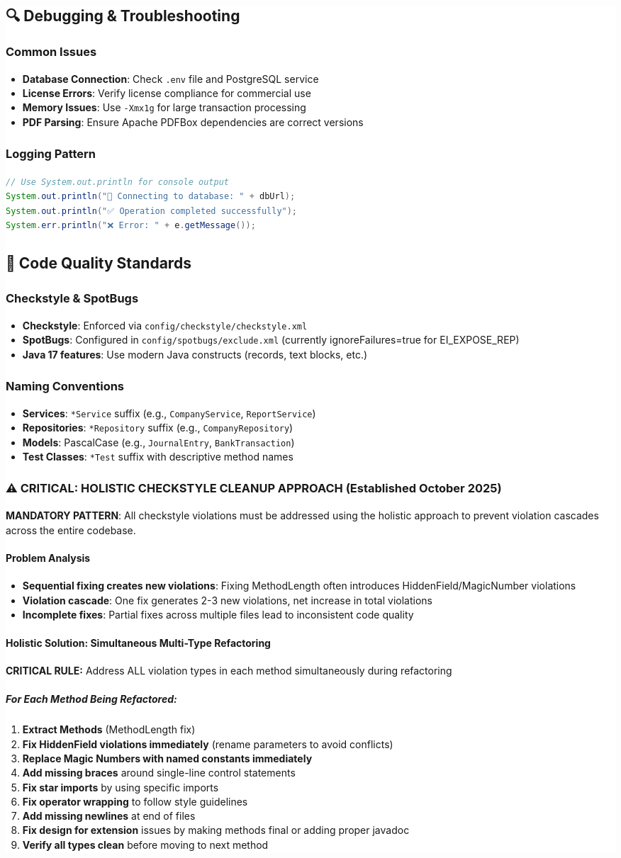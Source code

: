 ## 🔍 Debugging & Troubleshooting

### Common Issues
- **Database Connection**: Check `.env` file and PostgreSQL service
- **License Errors**: Verify license compliance for commercial use
- **Memory Issues**: Use `-Xmx1g` for large transaction processing
- **PDF Parsing**: Ensure Apache PDFBox dependencies are correct versions

### Logging Pattern
```java
// Use System.out.println for console output
System.out.println("🔗 Connecting to database: " + dbUrl);
System.out.println("✅ Operation completed successfully");
System.err.println("❌ Error: " + e.getMessage());
```

## 📝 Code Quality Standards

### Checkstyle & SpotBugs
- **Checkstyle**: Enforced via `config/checkstyle/checkstyle.xml`
- **SpotBugs**: Configured in `config/spotbugs/exclude.xml` (currently ignoreFailures=true for EI_EXPOSE_REP)
- **Java 17 features**: Use modern Java constructs (records, text blocks, etc.)

### Naming Conventions
- **Services**: `*Service` suffix (e.g., `CompanyService`, `ReportService`)
- **Repositories**: `*Repository` suffix (e.g., `CompanyRepository`)
- **Models**: PascalCase (e.g., `JournalEntry`, `BankTransaction`)
- **Test Classes**: `*Test` suffix with descriptive method names

### ⚠️ CRITICAL: HOLISTIC CHECKSTYLE CLEANUP APPROACH (Established October 2025)

**MANDATORY PATTERN**: All checkstyle violations must be addressed using the holistic approach to prevent violation cascades across the entire codebase.

#### Problem Analysis
- **Sequential fixing creates new violations**: Fixing MethodLength often introduces HiddenField/MagicNumber violations
- **Violation cascade**: One fix generates 2-3 new violations, net increase in total violations
- **Incomplete fixes**: Partial fixes across multiple files lead to inconsistent code quality

#### Holistic Solution: Simultaneous Multi-Type Refactoring

**CRITICAL RULE:** Address ALL violation types in each method simultaneously during refactoring

##### For Each Method Being Refactored:
1. **Extract Methods** (MethodLength fix)
2. **Fix HiddenField violations immediately** (rename parameters to avoid conflicts)
3. **Replace Magic Numbers with named constants immediately**
4. **Add missing braces** around single-line control statements
5. **Fix star imports** by using specific imports
6. **Fix operator wrapping** to follow style guidelines
7. **Add missing newlines** at end of files
8. **Fix design for extension** issues by making methods final or adding proper javadoc
9. **Verify all types clean** before moving to next method

